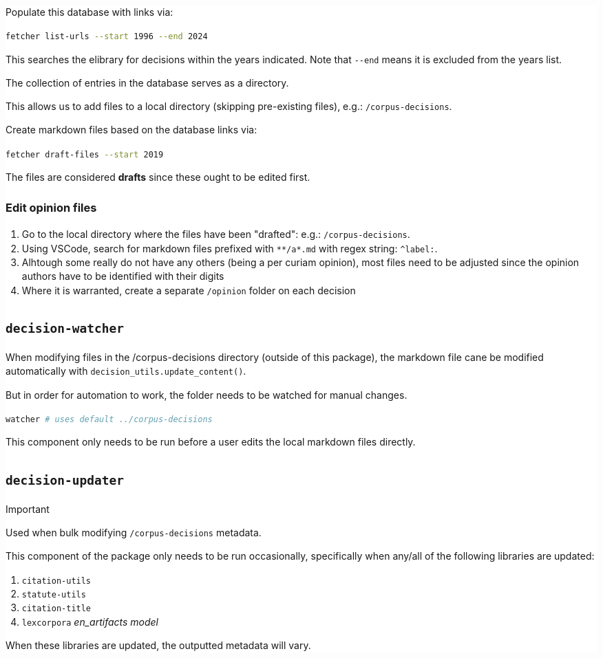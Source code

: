Populate this database with links via:

```sh
fetcher list-urls --start 1996 --end 2024
```

This searches the elibrary for decisions within the years indicated. Note that `--end` means it is excluded from the years list.

The collection of entries in the database serves as a directory.

This allows us to add files to a local directory (skipping pre-existing files), e.g.: `/corpus-decisions`.

Create markdown files based on the database links via:

```sh
fetcher draft-files --start 2019
```

The files are considered **drafts** since these ought to be edited first.

### Edit opinion files

1. Go to the local directory where the files have been "drafted": e.g.: `/corpus-decisions`.
2. Using VSCode, search for markdown files prefixed with `**/a*.md` with regex string: `^label:`.
3. Alhtough some really do not have any others (being a per curiam opinion), most files need to be adjusted since the opinion authors have to be identified with their digits
4. Where it is warranted, create a separate `/opinion` folder on each decision

## `decision-watcher`

When modifying files in the /corpus-decisions directory (outside of this package), the markdown file cane be modified automatically with `decision_utils.update_content()`.

But in order for automation to work, the folder needs to be watched for manual changes.

```sh
watcher # uses default ../corpus-decisions
```

This component only needs to be run before a user edits the local markdown files directly.

## `decision-updater`

> [!IMPORTANT]
> Used when bulk modifying `/corpus-decisions` metadata.

This component of the package only needs to be run occasionally, specifically when any/all of the following libraries are updated:

1. `citation-utils`
2. `statute-utils`
3. `citation-title`
4. `lexcorpora` _en_artifacts model_

When these libraries are updated, the outputted metadata will vary.
